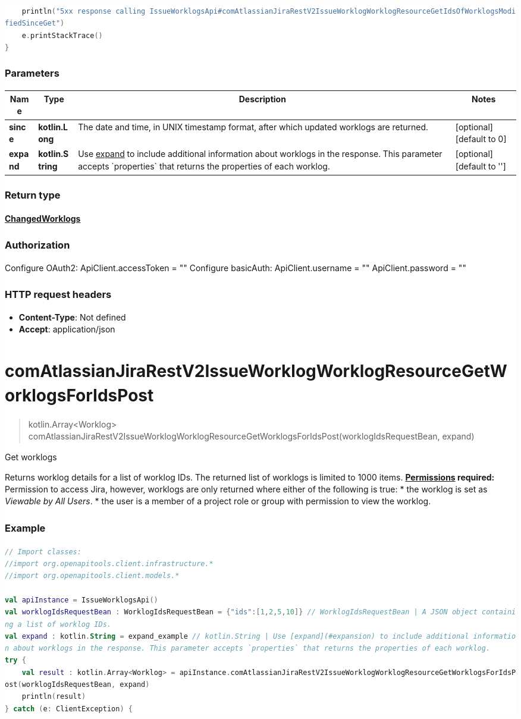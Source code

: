```kotlin
    println("5xx response calling IssueWorklogsApi#comAtlassianJiraRestV2IssueWorklogWorklogResourceGetIdsOfWorklogsModifiedSinceGet")
    e.printStackTrace()
}
```

### Parameters

Name | Type | Description  | Notes
------------- | ------------- | ------------- | -------------
 **since** | **kotlin.Long**| The date and time, in UNIX timestamp format, after which updated worklogs are returned. | [optional] [default to 0]
 **expand** | **kotlin.String**| Use [expand](#expansion) to include additional information about worklogs in the response. This parameter accepts &#x60;properties&#x60; that returns the properties of each worklog. | [optional] [default to &#39;&#39;]

### Return type

[**ChangedWorklogs**](ChangedWorklogs.md)

### Authorization


Configure OAuth2:
    ApiClient.accessToken = ""
Configure basicAuth:
    ApiClient.username = ""
    ApiClient.password = ""

### HTTP request headers

 - **Content-Type**: Not defined
 - **Accept**: application/json

<a name="comAtlassianJiraRestV2IssueWorklogWorklogResourceGetWorklogsForIdsPost"></a>
# **comAtlassianJiraRestV2IssueWorklogWorklogResourceGetWorklogsForIdsPost**
> kotlin.Array&lt;Worklog&gt; comAtlassianJiraRestV2IssueWorklogWorklogResourceGetWorklogsForIdsPost(worklogIdsRequestBean, expand)

Get worklogs

Returns worklog details for a list of worklog IDs.  The returned list of worklogs is limited to 1000 items.  **[Permissions](#permissions) required:** Permission to access Jira, however, worklogs are only returned where either of the following is true:   *  the worklog is set as *Viewable by All Users*.  *  the user is a member of a project role or group with permission to view the worklog.

### Example
```kotlin
// Import classes:
//import org.openapitools.client.infrastructure.*
//import org.openapitools.client.models.*

val apiInstance = IssueWorklogsApi()
val worklogIdsRequestBean : WorklogIdsRequestBean = {"ids":[1,2,5,10]} // WorklogIdsRequestBean | A JSON object containing a list of worklog IDs.
val expand : kotlin.String = expand_example // kotlin.String | Use [expand](#expansion) to include additional information about worklogs in the response. This parameter accepts `properties` that returns the properties of each worklog.
try {
    val result : kotlin.Array<Worklog> = apiInstance.comAtlassianJiraRestV2IssueWorklogWorklogResourceGetWorklogsForIdsPost(worklogIdsRequestBean, expand)
    println(result)
} catch (e: ClientException) {
```